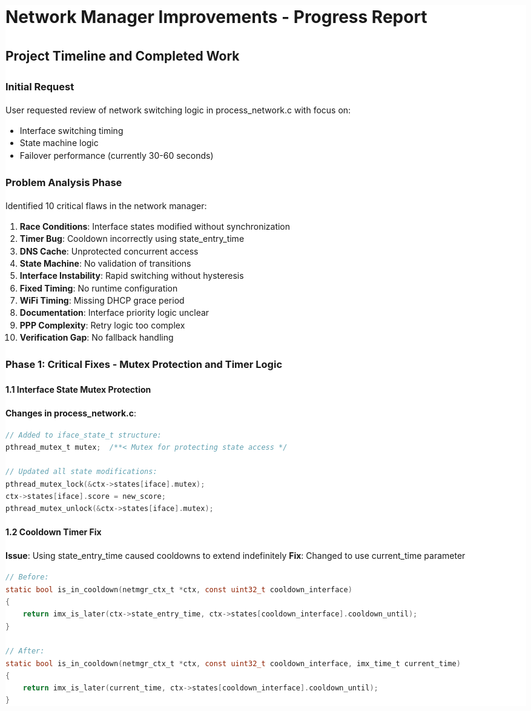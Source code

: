 # Network Manager Improvements - Progress Report

## Project Timeline and Completed Work

### Initial Request
User requested review of network switching logic in process_network.c with focus on:
- Interface switching timing
- State machine logic
- Failover performance (currently 30-60 seconds)

### Problem Analysis Phase

Identified 10 critical flaws in the network manager:

1. **Race Conditions**: Interface states modified without synchronization
2. **Timer Bug**: Cooldown incorrectly using state_entry_time
3. **DNS Cache**: Unprotected concurrent access
4. **State Machine**: No validation of transitions
5. **Interface Instability**: Rapid switching without hysteresis
6. **Fixed Timing**: No runtime configuration
7. **WiFi Timing**: Missing DHCP grace period
8. **Documentation**: Interface priority logic unclear
9. **PPP Complexity**: Retry logic too complex
10. **Verification Gap**: No fallback handling

### Phase 1: Critical Fixes - Mutex Protection and Timer Logic

#### 1.1 Interface State Mutex Protection
**Changes in process_network.c**:
```c
// Added to iface_state_t structure:
pthread_mutex_t mutex;  /**< Mutex for protecting state access */

// Updated all state modifications:
pthread_mutex_lock(&ctx->states[iface].mutex);
ctx->states[iface].score = new_score;
pthread_mutex_unlock(&ctx->states[iface].mutex);
```

#### 1.2 Cooldown Timer Fix
**Issue**: Using state_entry_time caused cooldowns to extend indefinitely
**Fix**: Changed to use current_time parameter
```c
// Before:
static bool is_in_cooldown(netmgr_ctx_t *ctx, const uint32_t cooldown_interface)
{
    return imx_is_later(ctx->state_entry_time, ctx->states[cooldown_interface].cooldown_until);
}

// After:
static bool is_in_cooldown(netmgr_ctx_t *ctx, const uint32_t cooldown_interface, imx_time_t current_time)
{
    return imx_is_later(current_time, ctx->states[cooldown_interface].cooldown_until);
}
```

